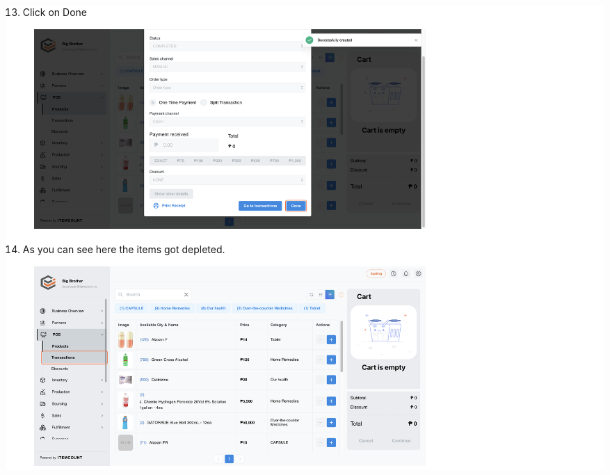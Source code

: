 13. Click on Done

<figure><img src="../.gitbook/assets/13.Click on Done.png" alt="" width="563"><figcaption></figcaption></figure>

14. As you can see here the items got depleted.

<figure><img src="../.gitbook/assets/14.As you can see here the items got depleted..png" alt="" width="563"><figcaption></figcaption></figure>
